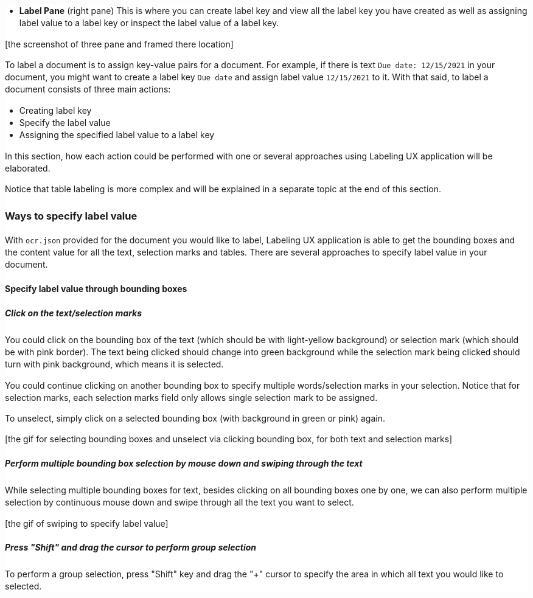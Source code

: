 - **Label Pane** (right pane)
  This is where you can create label key and view all the label key you have created as well as assigning label value to a label key or inspect the label value of a label key.

[the screenshot of three pane and framed there location]

To label a document is to assign key-value pairs for a document. For example, if there is text `Due date: 12/15/2021` in your document, you might want to create a label key `Due date` and assign label value `12/15/2021` to it. With that said, to label a document consists of three main actions:

- Creating label key
- Specify the label value
- Assigning the specified label value to a label key

In this section, how each action could be performed with one or several approaches using Labeling UX application will be elaborated.

Notice that table labeling is more complex and will be explained in a separate topic at the end of this section.

### Ways to specify label value

With `ocr.json` provided for the document you would like to label, Labeling UX application is able to get the bounding boxes and the content value for all the text, selection marks and tables. There are several approaches to specify label value in your document.

#### Specify label value through bounding boxes

##### Click on the text/selection marks

You could click on the bounding box of the text (which should be with light-yellow background) or selection mark (which should be with pink border). The text being clicked should change into green background while the selection mark being clicked should turn with pink background, which means it is selected.

You could continue clicking on another bounding box to specify multiple words/selection marks in your selection. Notice that for selection marks, each selection marks field only allows single selection mark to be assigned.

To unselect, simply click on a selected bounding box (with background in green or pink) again.

[the gif for selecting bounding boxes and unselect via clicking bounding box, for both text and selection marks]

##### Perform multiple bounding box selection by mouse down and swiping through the text

While selecting multiple bounding boxes for text, besides clicking on all bounding boxes one by one, we can also perform multiple selection by continuous mouse down and swipe through all the text you want to select.

[the gif of swiping to specify label value]

##### Press "Shift" and drag the cursor to perform group selection

To perform a group selection, press "Shift" key and drag the "+" cursor to specify the area in which all text you would like to selected.
